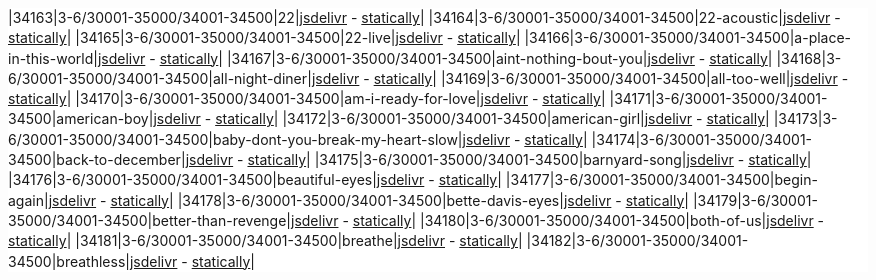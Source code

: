 |34163|3-6/30001-35000/34001-34500|22|[jsdelivr](https://cdn.jsdelivr.net/gh/dbchord/png-old-c-600x600_3-6/30001-35000/34001-34500/22.png) - [statically](https://cdn.statically.io/gh/dbchord/png-old-c-600x600_3-6/img/30001-35000/34001-34500/22.png)|
|34164|3-6/30001-35000/34001-34500|22-acoustic|[jsdelivr](https://cdn.jsdelivr.net/gh/dbchord/png-old-c-600x600_3-6/30001-35000/34001-34500/22-acoustic.png) - [statically](https://cdn.statically.io/gh/dbchord/png-old-c-600x600_3-6/img/30001-35000/34001-34500/22-acoustic.png)|
|34165|3-6/30001-35000/34001-34500|22-live|[jsdelivr](https://cdn.jsdelivr.net/gh/dbchord/png-old-c-600x600_3-6/30001-35000/34001-34500/22-live.png) - [statically](https://cdn.statically.io/gh/dbchord/png-old-c-600x600_3-6/img/30001-35000/34001-34500/22-live.png)|
|34166|3-6/30001-35000/34001-34500|a-place-in-this-world|[jsdelivr](https://cdn.jsdelivr.net/gh/dbchord/png-old-c-600x600_3-6/30001-35000/34001-34500/a-place-in-this-world.png) - [statically](https://cdn.statically.io/gh/dbchord/png-old-c-600x600_3-6/img/30001-35000/34001-34500/a-place-in-this-world.png)|
|34167|3-6/30001-35000/34001-34500|aint-nothing-bout-you|[jsdelivr](https://cdn.jsdelivr.net/gh/dbchord/png-old-c-600x600_3-6/30001-35000/34001-34500/aint-nothing-bout-you.png) - [statically](https://cdn.statically.io/gh/dbchord/png-old-c-600x600_3-6/img/30001-35000/34001-34500/aint-nothing-bout-you.png)|
|34168|3-6/30001-35000/34001-34500|all-night-diner|[jsdelivr](https://cdn.jsdelivr.net/gh/dbchord/png-old-c-600x600_3-6/30001-35000/34001-34500/all-night-diner.png) - [statically](https://cdn.statically.io/gh/dbchord/png-old-c-600x600_3-6/img/30001-35000/34001-34500/all-night-diner.png)|
|34169|3-6/30001-35000/34001-34500|all-too-well|[jsdelivr](https://cdn.jsdelivr.net/gh/dbchord/png-old-c-600x600_3-6/30001-35000/34001-34500/all-too-well.png) - [statically](https://cdn.statically.io/gh/dbchord/png-old-c-600x600_3-6/img/30001-35000/34001-34500/all-too-well.png)|
|34170|3-6/30001-35000/34001-34500|am-i-ready-for-love|[jsdelivr](https://cdn.jsdelivr.net/gh/dbchord/png-old-c-600x600_3-6/30001-35000/34001-34500/am-i-ready-for-love.png) - [statically](https://cdn.statically.io/gh/dbchord/png-old-c-600x600_3-6/img/30001-35000/34001-34500/am-i-ready-for-love.png)|
|34171|3-6/30001-35000/34001-34500|american-boy|[jsdelivr](https://cdn.jsdelivr.net/gh/dbchord/png-old-c-600x600_3-6/30001-35000/34001-34500/american-boy.png) - [statically](https://cdn.statically.io/gh/dbchord/png-old-c-600x600_3-6/img/30001-35000/34001-34500/american-boy.png)|
|34172|3-6/30001-35000/34001-34500|american-girl|[jsdelivr](https://cdn.jsdelivr.net/gh/dbchord/png-old-c-600x600_3-6/30001-35000/34001-34500/american-girl.png) - [statically](https://cdn.statically.io/gh/dbchord/png-old-c-600x600_3-6/img/30001-35000/34001-34500/american-girl.png)|
|34173|3-6/30001-35000/34001-34500|baby-dont-you-break-my-heart-slow|[jsdelivr](https://cdn.jsdelivr.net/gh/dbchord/png-old-c-600x600_3-6/30001-35000/34001-34500/baby-dont-you-break-my-heart-slow.png) - [statically](https://cdn.statically.io/gh/dbchord/png-old-c-600x600_3-6/img/30001-35000/34001-34500/baby-dont-you-break-my-heart-slow.png)|
|34174|3-6/30001-35000/34001-34500|back-to-december|[jsdelivr](https://cdn.jsdelivr.net/gh/dbchord/png-old-c-600x600_3-6/30001-35000/34001-34500/back-to-december.png) - [statically](https://cdn.statically.io/gh/dbchord/png-old-c-600x600_3-6/img/30001-35000/34001-34500/back-to-december.png)|
|34175|3-6/30001-35000/34001-34500|barnyard-song|[jsdelivr](https://cdn.jsdelivr.net/gh/dbchord/png-old-c-600x600_3-6/30001-35000/34001-34500/barnyard-song.png) - [statically](https://cdn.statically.io/gh/dbchord/png-old-c-600x600_3-6/img/30001-35000/34001-34500/barnyard-song.png)|
|34176|3-6/30001-35000/34001-34500|beautiful-eyes|[jsdelivr](https://cdn.jsdelivr.net/gh/dbchord/png-old-c-600x600_3-6/30001-35000/34001-34500/beautiful-eyes.png) - [statically](https://cdn.statically.io/gh/dbchord/png-old-c-600x600_3-6/img/30001-35000/34001-34500/beautiful-eyes.png)|
|34177|3-6/30001-35000/34001-34500|begin-again|[jsdelivr](https://cdn.jsdelivr.net/gh/dbchord/png-old-c-600x600_3-6/30001-35000/34001-34500/begin-again.png) - [statically](https://cdn.statically.io/gh/dbchord/png-old-c-600x600_3-6/img/30001-35000/34001-34500/begin-again.png)|
|34178|3-6/30001-35000/34001-34500|bette-davis-eyes|[jsdelivr](https://cdn.jsdelivr.net/gh/dbchord/png-old-c-600x600_3-6/30001-35000/34001-34500/bette-davis-eyes.png) - [statically](https://cdn.statically.io/gh/dbchord/png-old-c-600x600_3-6/img/30001-35000/34001-34500/bette-davis-eyes.png)|
|34179|3-6/30001-35000/34001-34500|better-than-revenge|[jsdelivr](https://cdn.jsdelivr.net/gh/dbchord/png-old-c-600x600_3-6/30001-35000/34001-34500/better-than-revenge.png) - [statically](https://cdn.statically.io/gh/dbchord/png-old-c-600x600_3-6/img/30001-35000/34001-34500/better-than-revenge.png)|
|34180|3-6/30001-35000/34001-34500|both-of-us|[jsdelivr](https://cdn.jsdelivr.net/gh/dbchord/png-old-c-600x600_3-6/30001-35000/34001-34500/both-of-us.png) - [statically](https://cdn.statically.io/gh/dbchord/png-old-c-600x600_3-6/img/30001-35000/34001-34500/both-of-us.png)|
|34181|3-6/30001-35000/34001-34500|breathe|[jsdelivr](https://cdn.jsdelivr.net/gh/dbchord/png-old-c-600x600_3-6/30001-35000/34001-34500/breathe.png) - [statically](https://cdn.statically.io/gh/dbchord/png-old-c-600x600_3-6/img/30001-35000/34001-34500/breathe.png)|
|34182|3-6/30001-35000/34001-34500|breathless|[jsdelivr](https://cdn.jsdelivr.net/gh/dbchord/png-old-c-600x600_3-6/30001-35000/34001-34500/breathless.png) - [statically](https://cdn.statically.io/gh/dbchord/png-old-c-600x600_3-6/img/30001-35000/34001-34500/breathless.png)|